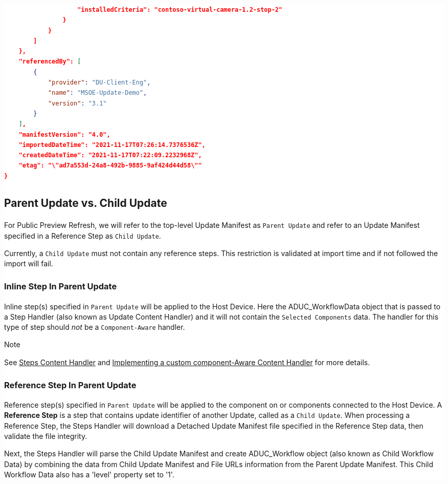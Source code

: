 ```json
                    "installedCriteria": "contoso-virtual-camera-1.2-stop-2"
                }
            }
        ]
    },
    "referencedBy": [
        {
            "provider": "DU-Client-Eng",
            "name": "MSOE-Update-Demo",
            "version": "3.1"
        }
    ],
    "manifestVersion": "4.0",
    "importedDateTime": "2021-11-17T07:26:14.7376536Z",
    "createdDateTime": "2021-11-17T07:22:09.2232968Z",
    "etag": "\"ad7a553d-24a8-492b-9885-9af424d44d58\""
}
```

## Parent Update vs. Child Update

For Public Preview Refresh, we will refer to the top-level Update Manifest as `Parent Update` and refer to an Update Manifest specified in a Reference Step as `Child Update`.  

Currently, a `Child Update` must not contain any reference steps. This restriction is validated at import time and if not followed the import will fail.

### Inline Step In Parent Update

Inline step(s) specified in `Parent Update` will be applied to the Host Device. Here the ADUC_WorkflowData object that is passed to a Step Handler (also known as Update Content Handler) and it will not contain the `Selected Components` data. The handler for this type of step should *not* be a `Component-Aware` handler.  

> [!NOTE]
> See [Steps Content Handler](https://github.com/Azure/iot-hub-device-update/tree/main/src/content_handlers/steps_handler/README.md) and [Implementing a custom component-Aware Content Handler](https://github.com/Azure/iot-hub-device-update/tree/main/docs/agent-reference/how-to-implement-custom-update-handler.md) for more details.

### Reference Step In Parent Update

Reference step(s) specified in `Parent Update` will be applied to the component on or components connected to the Host Device. A **Reference Step** is a step that contains update identifier of another Update, called as a `Child Update`.  When processing a Reference Step, the Steps Handler will download a Detached Update Manifest file specified in the Reference Step data, then validate the file integrity.

Next, the Steps Handler will parse the Child Update Manifest and create ADUC_Workflow object (also known as Child Workflow Data) by combining the data from Child Update Manifest and File URLs information from the Parent Update Manifest.  This Child Workflow Data also has a 'level' property set to '1'.
